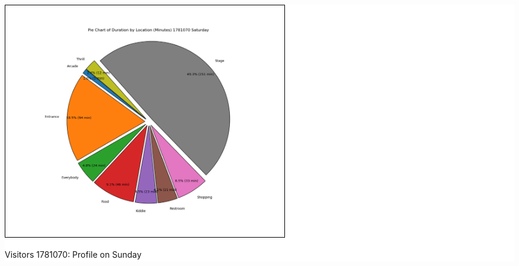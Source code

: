 <img src="E1-figures/duration_1781070_sat.png" style="max-width:98vw;height:28rem;border:thin solid black">

Visitors 1781070: Profile on Sunday 